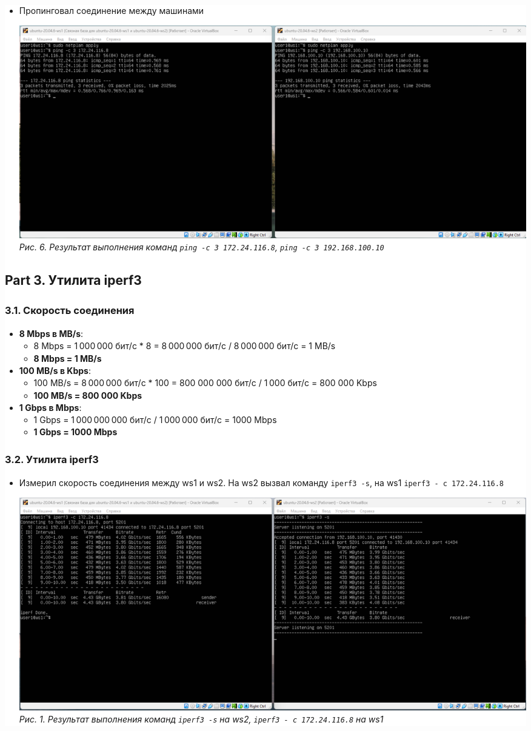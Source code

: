 - Пропинговал соединение между машинами

    ![](Screenshot_2_2.2_2.png)  
    *Рис. 6. Результат выполнения команд `ping -c 3 172.24.116.8`, `ping -c 3 192.168.100.10`*

## Part 3. Утилита iperf3 ##

### 3.1. Скорость соединения ###

- **8 Mbps в MB/s**:  
    - 8 Mbps = 1 000 000 бит/с * 8 = 8 000 000 бит/с / 8 000 000 бит/с = 1 MB/s
    - **8 Mbps = 1 MB/s**
- **100 MB/s в Kbps**:
    - 100 MB/s = 8 000 000 бит/с * 100 = 800 000 000 бит/с / 1 000 бит/с = 800 000 Kbps
    - **100 MB/s = 800 000 Kbps**
- **1 Gbps в Mbps**:
    - 1 Gbps = 1 000 000 000 бит/с / 1 000 000 бит/с = 1000 Mbps
    - **1 Gbps = 1000 Mbps**

### 3.2. Утилита iperf3 ###

- Измерил скорость соединения между ws1 и ws2. На ws2 вызвал команду `iperf3 -s`, на ws1 `iperf3 - c 172.24.116.8`

    ![](Screenshot_3_3.2_1.png)  
    *Рис. 1. Результат выполнения команд `iperf3 -s` на ws2, `iperf3 - c 172.24.116.8` на ws1* 
